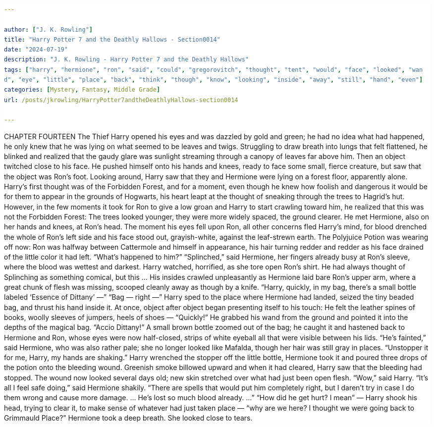 ```yaml
---

author: ["J. K. Rowling"]
title: "Harry Potter 7 and the Deathly Hallows - Section0014"
date: "2024-07-19"
description: "J. K. Rowling - Harry Potter 7 and the Deathly Hallows"
tags: ["harry", "hermione", "ron", "said", "could", "gregorovitch", "thought", "tent", "would", "face", "looked", "wand", "eye", "little", "place", "back", "think", "though", "know", "looking", "inside", "away", "still", "hand", "even"]
categories: [Mystery, Fantasy, Middle Grade]
url: /posts/jkrowling/HarryPotter7andtheDeathlyHallows-section0014

---
```



CHAPTER FOURTEEN
The Thief
Harry opened his eyes and was dazzled by gold and green; he had no idea what had happened, he only knew that he was lying on what seemed to be leaves and twigs. Struggling to draw breath into lungs that felt flattened, he blinked and realized that the gaudy glare was sunlight streaming through a canopy of leaves far above him. Then an object twitched close to his face. He pushed himself onto his hands and knees, ready to face some small, fierce creature, but saw that the object was Ron’s foot. Looking around, Harry saw that they and Hermione were lying on a forest floor, apparently alone.
Harry’s first thought was of the Forbidden Forest, and for a moment, even though he knew how foolish and dangerous it would be for them to appear in the grounds of Hogwarts, his heart leapt at the thought of sneaking through the trees to Hagrid’s hut. However, in the few moments it took for Ron to give a low groan and Harry to start crawling toward him, he realized that this was not the Forbidden Forest: The trees looked younger, they were more widely spaced, the ground clearer.
He met Hermione, also on her hands and knees, at Ron’s head. The moment his eyes fell upon Ron, all other concerns fled Harry’s mind, for blood drenched the whole of Ron’s left side and his face stood out, grayish-white, against the leaf-strewn earth. The Polyjuice Potion was wearing off now: Ron was halfway between Cattermole and himself in appearance, his hair turning redder and redder as his face drained of the little color it had left.
“What’s happened to him?”
“Splinched,” said Hermione, her fingers already busy at Ron’s sleeve, where the blood was wettest and darkest.
Harry watched, horrified, as she tore open Ron’s shirt. He had always thought of Splinching as something comical, but this … His insides crawled unpleasantly as Hermione laid bare Ron’s upper arm, where a great chunk of flesh was missing, scooped cleanly away as though by a knife.
“Harry, quickly, in my bag, there’s a small bottle labeled ‘Essence of Dittany’ —”
“Bag — right —”
Harry sped to the place where Hermione had landed, seized the tiny beaded bag, and thrust his hand inside it. At once, object after object began presenting itself to his touch: He felt the leather spines of books, woolly sleeves of jumpers, heels of shoes —
“Quickly!”
He grabbed his wand from the ground and pointed it into the depths of the magical bag.
“Accio Dittany!”
A small brown bottle zoomed out of the bag; he caught it and hastened back to Hermione and Ron, whose eyes were now half-closed, strips of white eyeball all that were visible between his lids.
“He’s fainted,” said Hermione, who was also rather pale; she no longer looked like Mafalda, though her hair was still gray in places. “Unstopper it for me, Harry, my hands are shaking.”
Harry wrenched the stopper off the little bottle, Hermione took it and poured three drops of the potion onto the bleeding wound. Greenish smoke billowed upward and when it had cleared, Harry saw that the bleeding had stopped. The wound now looked several days old; new skin stretched over what had just been open flesh.
“Wow,” said Harry.
“It’s all I feel safe doing,” said Hermione shakily. “There are spells that would put him completely right, but I daren’t try in case I do them wrong and cause more damage. … He’s lost so much blood already. …”
“How did he get hurt? I mean” — Harry shook his head, trying to clear it, to make sense of whatever had just taken place — “why are we here? I thought we were going back to Grimmauld Place?”
Hermione took a deep breath. She looked close to tears.